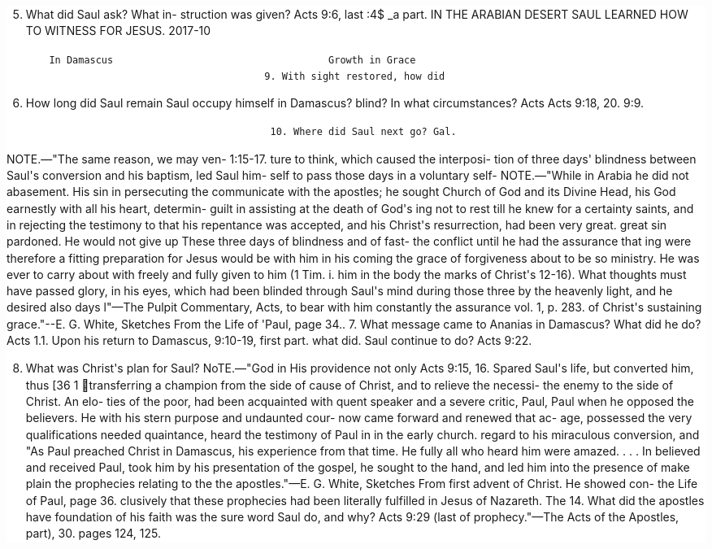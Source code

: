    5. What did Saul ask? What in-
struction was given? Acts 9:6, last                     :4$               _a
part.
                                                      IN THE ARABIAN DESERT SAUL LEARNED
                                                       HOW TO WITNESS FOR JESUS. 2017-10


              In Damascus                                     Growth in Grace
                                                   9. With sight restored, how did
  6. How long did Saul remain                    Saul occupy himself in Damascus?
blind? In what circumstances? Acts               Acts 9:18, 20.
9:9.


                                                   10. Where did Saul next go? Gal.
  NOTE.—"The same reason, we may ven-            1:15-17.
ture to think, which caused the interposi-
tion of three days' blindness between Saul's
conversion and his baptism, led Saul him-
self to pass those days in a voluntary self-       NOTE.—"While in Arabia he did not
abasement. His sin in persecuting the            communicate with the apostles; he sought
Church of God and its Divine Head, his           God earnestly with all his heart, determin-
guilt in assisting at the death of God's         ing not to rest till he knew for a certainty
saints, and in rejecting the testimony to        that his repentance was accepted, and his
Christ's resurrection, had been very great.      great sin pardoned. He would not give up
These three days of blindness and of fast-       the conflict until he had the assurance that
ing were therefore a fitting preparation for     Jesus would be with him in his coming
the grace of forgiveness about to be so          ministry. He was ever to carry about with
freely and fully given to him (1 Tim. i.         him in the body the marks of Christ's
12-16). What thoughts must have passed           glory, in his eyes, which had been blinded
through Saul's mind during those three           by the heavenly light, and he desired also
days l"—The Pulpit Commentary, Acts,             to bear with him constantly the assurance
vol. 1, p. 283.                                  of Christ's sustaining grace."--E. G. White,
                                                 Sketches From the Life of 'Paul, page 34..
    7. What message came to Ananias
 in Damascus? What did he do? Acts                 1.1. Upon his return to Damascus,
9:10-19, first part.                            what did. Saul continue to do? Acts
                                                 9:22.


  8. What was Christ's plan for Saul?              NoTE.—"God in His providence not only
 Acts 9:15, 16.                                  Spared Saul's life, but converted him, thus
                                              [36 1
transferring a champion from the side of        cause of Christ, and to relieve the necessi-
the enemy to the side of Christ. An elo-        ties of the poor, had been acquainted with
quent speaker and a severe critic, Paul,        Paul when he opposed the believers. He
with his stern purpose and undaunted cour-      now came forward and renewed that ac-
age, possessed the very qualifications needed   quaintance, heard the testimony of Paul in
in the early church.                            regard to his miraculous conversion, and
   "As Paul preached Christ in Damascus,        his experience from that time. He fully
all who heard him were amazed. . . . In         believed and received Paul, took him by
his presentation of the gospel, he sought to    the hand, and led him into the presence of
make plain the prophecies relating to the       the apostles."—E. G. White, Sketches From
first advent of Christ. He showed con-          the Life of Paul, page 36.
clusively that these prophecies had been
literally fulfilled in Jesus of Nazareth. The     14. What did the apostles have
foundation of his faith was the sure word       Saul do, and why? Acts 9:29 (last
of prophecy."—The Acts of the Apostles,         part), 30.
pages 124, 125.
